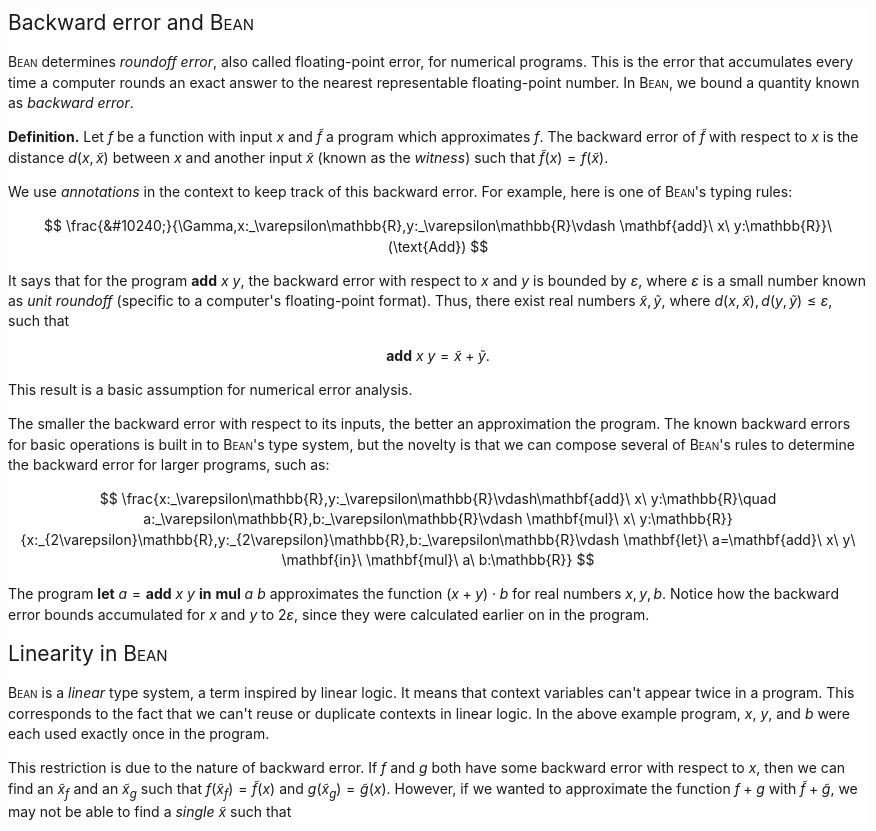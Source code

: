 <span style="font-size:150%">Backward error and <span style="font-variant:small-caps;">Bean</span></span>

<span style="font-variant:small-caps;">Bean</span> determines *roundoff error*, also called floating-point error, for numerical programs. This is the error that accumulates every time a computer rounds an exact answer to the nearest representable floating-point number. In <span style="font-variant:small-caps;">Bean</span>, we bound a quantity known as *backward error*. 

**Definition.** Let $f$ be a function with input $x$ and $\tilde{f}$ a program which approximates $f$. The backward error of $\tilde{f}$ with respect to $x$ is the distance $d(x,\tilde{x})$ between $x$ and another input $\tilde{x}$ (known as the *witness*) such that $\tilde{f}(x)=f(\tilde{x})$.

We use *annotations* in the context to keep track of this backward error. For example, here is one of <span style="font-variant:small-caps;">Bean</span>'s typing rules:

$$
    \frac{&#10240;}{\Gamma,x:_\varepsilon\mathbb{R},y:_\varepsilon\mathbb{R}\vdash \mathbf{add}\ x\ y:\mathbb{R}}\ (\text{Add})
$$

It says that for the program $\mathbf{add}\ x\ y$, the backward error with respect to $x$ and $y$ is bounded by $\varepsilon$, where $\varepsilon$ is a small number known as *unit roundoff* (specific to a computer's floating-point format). Thus, there exist real numbers $\tilde{x},\tilde{y}$, where $d(x,\tilde{x}),d(y,\tilde{y})\leq\varepsilon$, such that 

$$
    \mathbf{add}\ x\ y=\tilde{x}+\tilde{y}.
$$

This result is a basic assumption for numerical error analysis.

The smaller the backward error with respect to its inputs, the better an approximation the program. The known backward errors for basic operations is built in to <span style="font-variant:small-caps;">Bean</span>'s type system, but the novelty is that we can compose several of <span style="font-variant:small-caps;">Bean</span>'s rules to determine the backward error for larger programs, such as:

$$
    \frac{x:_\varepsilon\mathbb{R},y:_\varepsilon\mathbb{R}\vdash\mathbf{add}\ x\ y:\mathbb{R}\quad a:_\varepsilon\mathbb{R},b:_\varepsilon\mathbb{R}\vdash \mathbf{mul}\ x\ y:\mathbb{R}}{x:_{2\varepsilon}\mathbb{R},y:_{2\varepsilon}\mathbb{R},b:_\varepsilon\mathbb{R}\vdash \mathbf{let}\ a=\mathbf{add}\ x\ y\ \mathbf{in}\ \mathbf{mul}\ a\ b:\mathbb{R}}
$$

The program $\mathbf{let}\ a=\mathbf{add}\ x\ y\ \mathbf{in}\ \mathbf{mul}\ a\ b$ approximates the function $(x + y)\cdot b$ for real numbers $x,y,b$. Notice how the backward error bounds accumulated for $x$ and $y$ to $2\varepsilon$, since they were calculated earlier on in the program. 

<span style="font-size:150%">Linearity in <span style="font-variant:small-caps;">Bean</span></span>

<span style="font-variant:small-caps;">Bean</span> is a *linear* type system, a term inspired by linear logic. It means that context variables can't appear twice in a program. This corresponds to the fact that we can't reuse or duplicate contexts in linear logic. In the above example program, $x$, $y$, and $b$ were each used exactly once in the program. 

This restriction is due to the nature of backward error. If $f$ and $g$ both have some backward error with respect to $x$, then we can find an $\tilde{x}_f$ and an $\tilde{x}_g$ such that $f(\tilde{x}_f)=\tilde{f}(x)$ and $g(\tilde{x}_g)=\tilde{g}(x)$. However, if we wanted to approximate the function $f+g$ with $\tilde{f}+\tilde{g}$, we may not be able to find a *single* $\tilde{x}$ such that 
